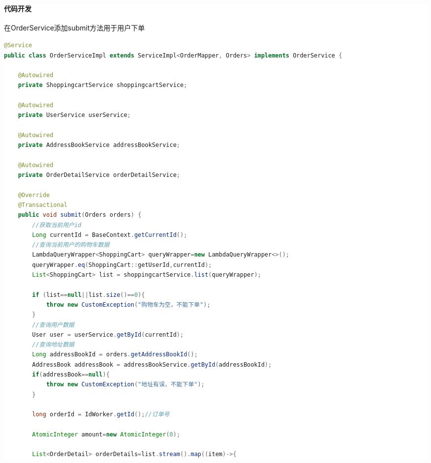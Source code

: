 #### 代码开发

在OrderService添加submit方法用于用户下单

```java
@Service
public class OrderServiceImpl extends ServiceImpl<OrderMapper, Orders> implements OrderService {

    @Autowired
    private ShoppingcartService shoppingcartService;

    @Autowired
    private UserService userService;

    @Autowired
    private AddressBookService addressBookService;

    @Autowired
    private OrderDetailService orderDetailService;

    @Override
    @Transactional
    public void submit(Orders orders) {
        //获取当前用户id
        Long currentId = BaseContext.getCurrentId();
        //查询当前用户的购物车数据
        LambdaQueryWrapper<ShoppingCart> queryWrapper=new LambdaQueryWrapper<>();
        queryWrapper.eq(ShoppingCart::getUserId,currentId);
        List<ShoppingCart> list = shoppingcartService.list(queryWrapper);

        if (list==null||list.size()==0){
            throw new CustomException("购物车为空，不能下单");
        }
        //查询用户数据
        User user = userService.getById(currentId);
        //查询地址数据
        Long addressBookId = orders.getAddressBookId();
        AddressBook addressBook = addressBookService.getById(addressBookId);
        if(addressBook==null){
            throw new CustomException("地址有误，不能下单");
        }

        long orderId = IdWorker.getId();//订单号

        AtomicInteger amount=new AtomicInteger(0);

        List<OrderDetail> orderDetails=list.stream().map((item)->{
